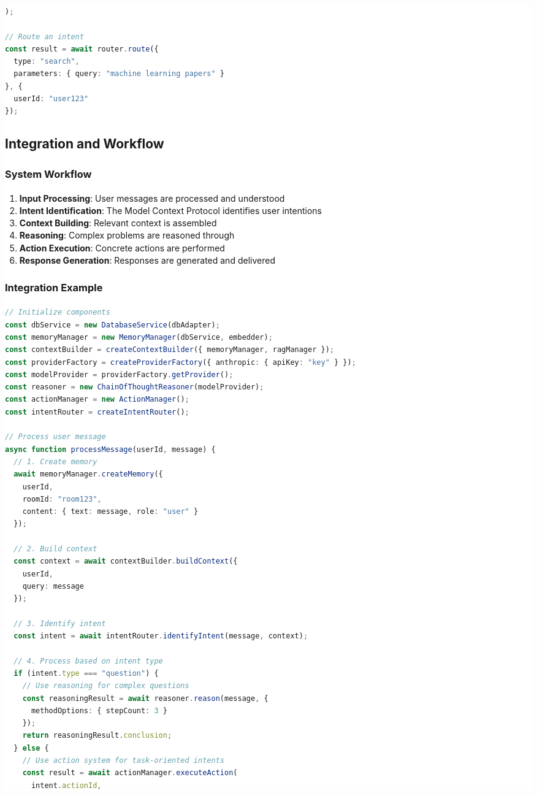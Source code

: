 ```typescript
);

// Route an intent
const result = await router.route({
  type: "search",
  parameters: { query: "machine learning papers" }
}, {
  userId: "user123"
});
```

## Integration and Workflow

### System Workflow
1. **Input Processing**: User messages are processed and understood
2. **Intent Identification**: The Model Context Protocol identifies user intentions
3. **Context Building**: Relevant context is assembled
4. **Reasoning**: Complex problems are reasoned through
5. **Action Execution**: Concrete actions are performed
6. **Response Generation**: Responses are generated and delivered

### Integration Example
```typescript
// Initialize components
const dbService = new DatabaseService(dbAdapter);
const memoryManager = new MemoryManager(dbService, embedder);
const contextBuilder = createContextBuilder({ memoryManager, ragManager });
const providerFactory = createProviderFactory({ anthropic: { apiKey: "key" } });
const modelProvider = providerFactory.getProvider();
const reasoner = new ChainOfThoughtReasoner(modelProvider);
const actionManager = new ActionManager();
const intentRouter = createIntentRouter();

// Process user message
async function processMessage(userId, message) {
  // 1. Create memory
  await memoryManager.createMemory({
    userId,
    roomId: "room123",
    content: { text: message, role: "user" }
  });
  
  // 2. Build context
  const context = await contextBuilder.buildContext({
    userId,
    query: message
  });
  
  // 3. Identify intent
  const intent = await intentRouter.identifyIntent(message, context);
  
  // 4. Process based on intent type
  if (intent.type === "question") {
    // Use reasoning for complex questions
    const reasoningResult = await reasoner.reason(message, {
      methodOptions: { stepCount: 3 }
    });
    return reasoningResult.conclusion;
  } else {
    // Use action system for task-oriented intents
    const result = await actionManager.executeAction(
      intent.actionId,
```